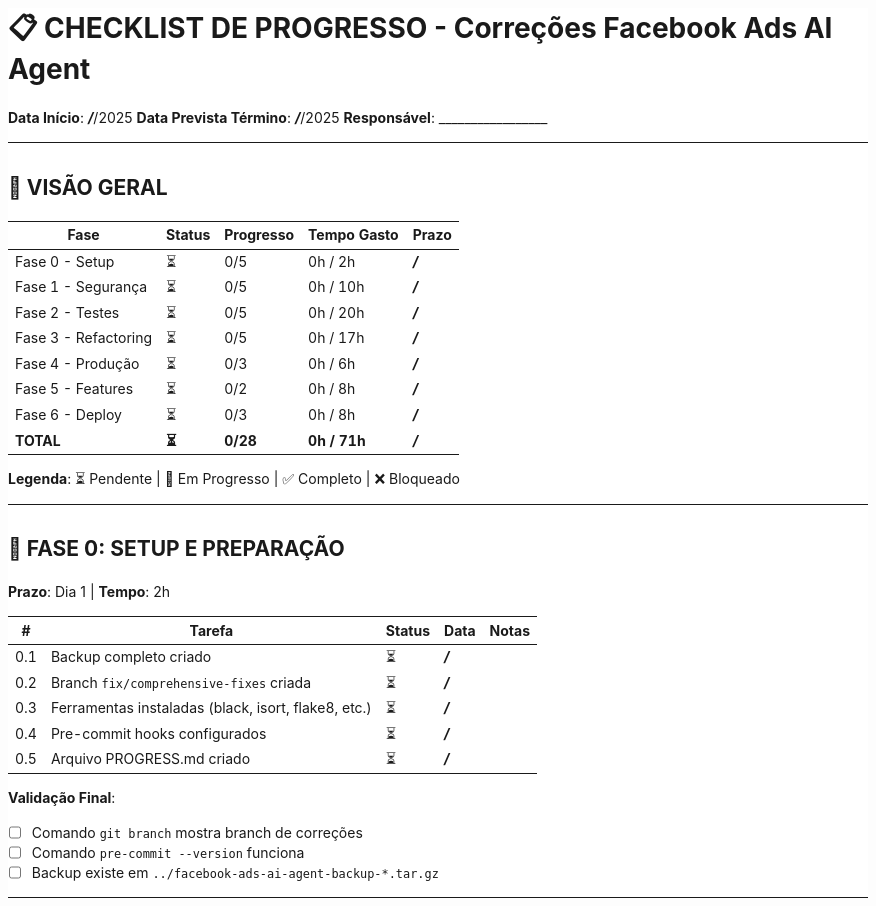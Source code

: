 # 📋 CHECKLIST DE PROGRESSO - Correções Facebook Ads AI Agent

**Data Início**: ___/___/2025
**Data Prevista Término**: ___/___/2025
**Responsável**: _________________

---

## 🎯 VISÃO GERAL

| Fase | Status | Progresso | Tempo Gasto | Prazo |
|------|--------|-----------|-------------|-------|
| Fase 0 - Setup | ⏳ | 0/5 | 0h / 2h | ___/___ |
| Fase 1 - Segurança | ⏳ | 0/5 | 0h / 10h | ___/___ |
| Fase 2 - Testes | ⏳ | 0/5 | 0h / 20h | ___/___ |
| Fase 3 - Refactoring | ⏳ | 0/5 | 0h / 17h | ___/___ |
| Fase 4 - Produção | ⏳ | 0/3 | 0h / 6h | ___/___ |
| Fase 5 - Features | ⏳ | 0/2 | 0h / 8h | ___/___ |
| Fase 6 - Deploy | ⏳ | 0/3 | 0h / 8h | ___/___ |
| **TOTAL** | **⏳** | **0/28** | **0h / 71h** | ___/___ |

**Legenda**: ⏳ Pendente | 🔄 Em Progresso | ✅ Completo | ❌ Bloqueado

---

## 🚨 FASE 0: SETUP E PREPARAÇÃO

**Prazo**: Dia 1 | **Tempo**: 2h

| # | Tarefa | Status | Data | Notas |
|---|--------|--------|------|-------|
| 0.1 | Backup completo criado | ⏳ | ___/___ | |
| 0.2 | Branch `fix/comprehensive-fixes` criada | ⏳ | ___/___ | |
| 0.3 | Ferramentas instaladas (black, isort, flake8, etc.) | ⏳ | ___/___ | |
| 0.4 | Pre-commit hooks configurados | ⏳ | ___/___ | |
| 0.5 | Arquivo PROGRESS.md criado | ⏳ | ___/___ | |

**Validação Final**:
- [ ] Comando `git branch` mostra branch de correções
- [ ] Comando `pre-commit --version` funciona
- [ ] Backup existe em `../facebook-ads-ai-agent-backup-*.tar.gz`

---